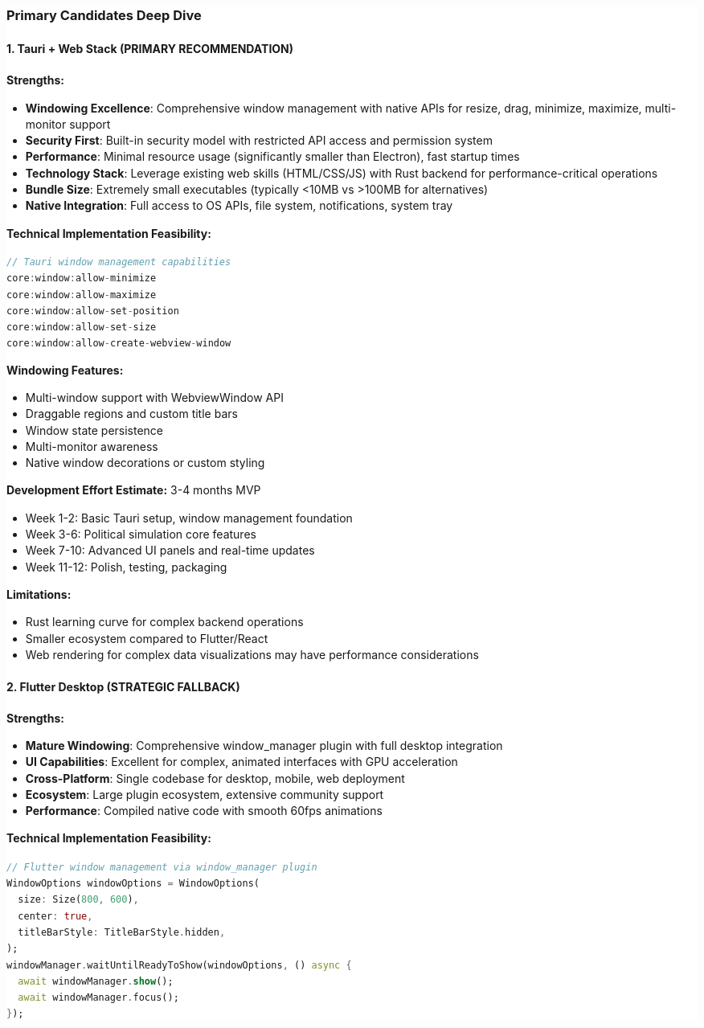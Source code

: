 ### Primary Candidates Deep Dive

#### 1. Tauri + Web Stack (PRIMARY RECOMMENDATION)

**Strengths:**
- **Windowing Excellence**: Comprehensive window management with native APIs for resize, drag, minimize, maximize, multi-monitor support
- **Security First**: Built-in security model with restricted API access and permission system
- **Performance**: Minimal resource usage (significantly smaller than Electron), fast startup times
- **Technology Stack**: Leverage existing web skills (HTML/CSS/JS) with Rust backend for performance-critical operations
- **Bundle Size**: Extremely small executables (typically <10MB vs >100MB for alternatives)
- **Native Integration**: Full access to OS APIs, file system, notifications, system tray

**Technical Implementation Feasibility:**
```rust
// Tauri window management capabilities
core:window:allow-minimize
core:window:allow-maximize
core:window:allow-set-position
core:window:allow-set-size
core:window:allow-create-webview-window
```

**Windowing Features:**
- Multi-window support with WebviewWindow API
- Draggable regions and custom title bars
- Window state persistence
- Multi-monitor awareness
- Native window decorations or custom styling

**Development Effort Estimate:** 3-4 months MVP
- Week 1-2: Basic Tauri setup, window management foundation
- Week 3-6: Political simulation core features
- Week 7-10: Advanced UI panels and real-time updates
- Week 11-12: Polish, testing, packaging

**Limitations:**
- Rust learning curve for complex backend operations
- Smaller ecosystem compared to Flutter/React
- Web rendering for complex data visualizations may have performance considerations

#### 2. Flutter Desktop (STRATEGIC FALLBACK)

**Strengths:**
- **Mature Windowing**: Comprehensive window_manager plugin with full desktop integration
- **UI Capabilities**: Excellent for complex, animated interfaces with GPU acceleration
- **Cross-Platform**: Single codebase for desktop, mobile, web deployment
- **Ecosystem**: Large plugin ecosystem, extensive community support
- **Performance**: Compiled native code with smooth 60fps animations

**Technical Implementation Feasibility:**
```dart
// Flutter window management via window_manager plugin
WindowOptions windowOptions = WindowOptions(
  size: Size(800, 600),
  center: true,
  titleBarStyle: TitleBarStyle.hidden,
);
windowManager.waitUntilReadyToShow(windowOptions, () async {
  await windowManager.show();
  await windowManager.focus();
});
```

